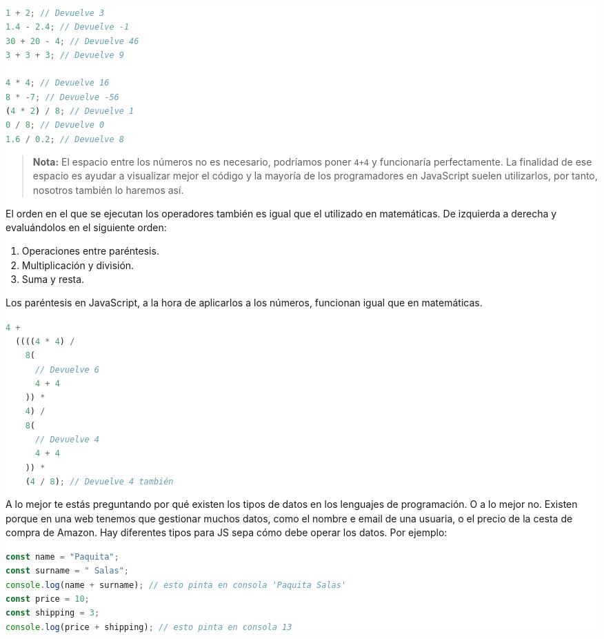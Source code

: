 ```js
1 + 2; // Devuelve 3
1.4 - 2.4; // Devuelve -1
30 + 20 - 4; // Devuelve 46
3 + 3 + 3; // Devuelve 9

4 * 4; // Devuelve 16
8 * -7; // Devuelve -56
(4 * 2) / 8; // Devuelve 1
0 / 8; // Devuelve 0
1.6 / 0.2; // Devuelve 8
```

> **Nota:** El espacio entre los números no es necesario, podríamos poner `4+4` y funcionaría perfectamente. La finalidad de ese espacio es ayudar a visualizar mejor el código y la mayoría de los programadores en JavaScript suelen utilizarlos, por tanto, nosotros también lo haremos así.

El orden en el que se ejecutan los operadores también es igual que el utilizado en matemáticas. De izquierda a derecha y evaluándolos en el siguiente orden:

1. Operaciones entre paréntesis.
2. Multiplicación y división.
3. Suma y resta.

Los paréntesis en JavaScript, a la hora de aplicarlos a los números, funcionan igual que en matemáticas.

```js
4 +
  ((((4 * 4) /
    8(
      // Devuelve 6
      4 + 4
    )) *
    4) /
    8(
      // Devuelve 4
      4 + 4
    )) *
    (4 / 8); // Devuelve 4 también
```

A lo mejor te estás preguntando por qué existen los tipos de datos en los lenguajes de programación. O a lo mejor no. Existen porque en una web tenemos que gestionar muchos datos, como el nombre e email de una usuaria, o el precio de la cesta de compra de Amazon. Hay diferentes tipos para JS sepa cómo debe operar los datos. Por ejemplo:

```js
const name = "Paquita";
const surname = " Salas";
console.log(name + surname); // esto pinta en consola 'Paquita Salas'
const price = 10;
const shipping = 3;
console.log(price + shipping); // esto pinta en consola 13
```
